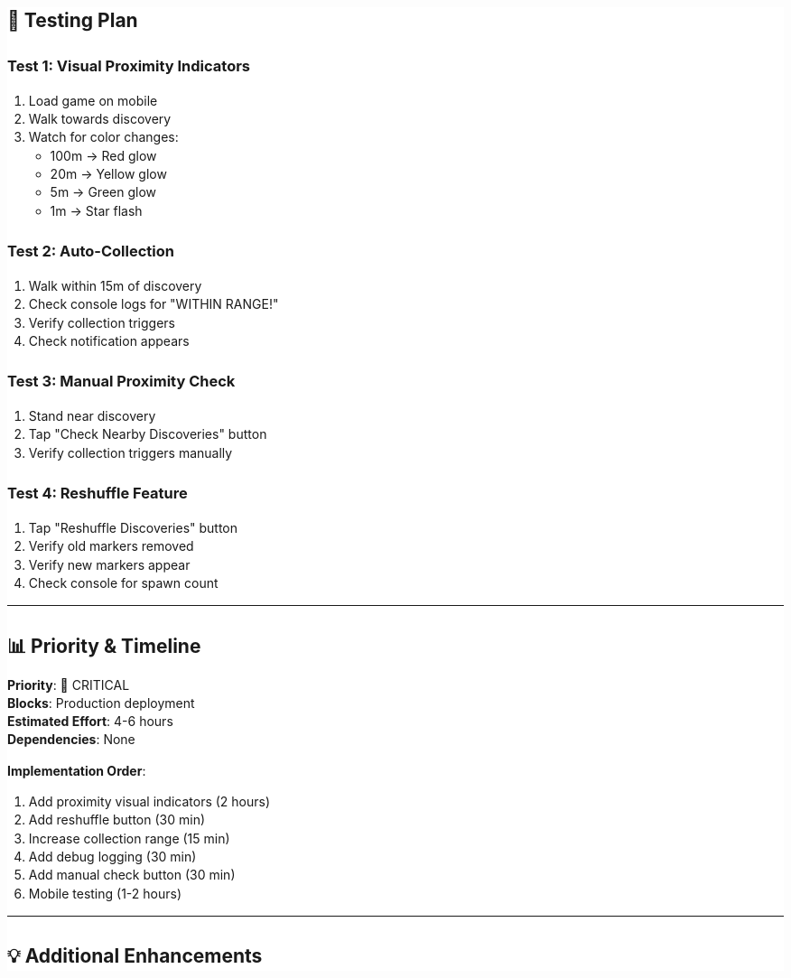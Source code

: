 
## 🧪 Testing Plan

### Test 1: Visual Proximity Indicators
1. Load game on mobile
2. Walk towards discovery
3. Watch for color changes:
   - 100m → Red glow
   - 20m → Yellow glow
   - 5m → Green glow
   - 1m → Star flash

### Test 2: Auto-Collection
1. Walk within 15m of discovery
2. Check console logs for "WITHIN RANGE!"
3. Verify collection triggers
4. Check notification appears

### Test 3: Manual Proximity Check
1. Stand near discovery
2. Tap "Check Nearby Discoveries" button
3. Verify collection triggers manually

### Test 4: Reshuffle Feature
1. Tap "Reshuffle Discoveries" button
2. Verify old markers removed
3. Verify new markers appear
4. Check console for spawn count

---

## 📊 Priority & Timeline

**Priority**: 🔴 CRITICAL  
**Blocks**: Production deployment  
**Estimated Effort**: 4-6 hours  
**Dependencies**: None  

**Implementation Order**:
1. Add proximity visual indicators (2 hours)
2. Add reshuffle button (30 min)
3. Increase collection range (15 min)
4. Add debug logging (30 min)
5. Add manual check button (30 min)
6. Mobile testing (1-2 hours)

---

## 💡 Additional Enhancements
